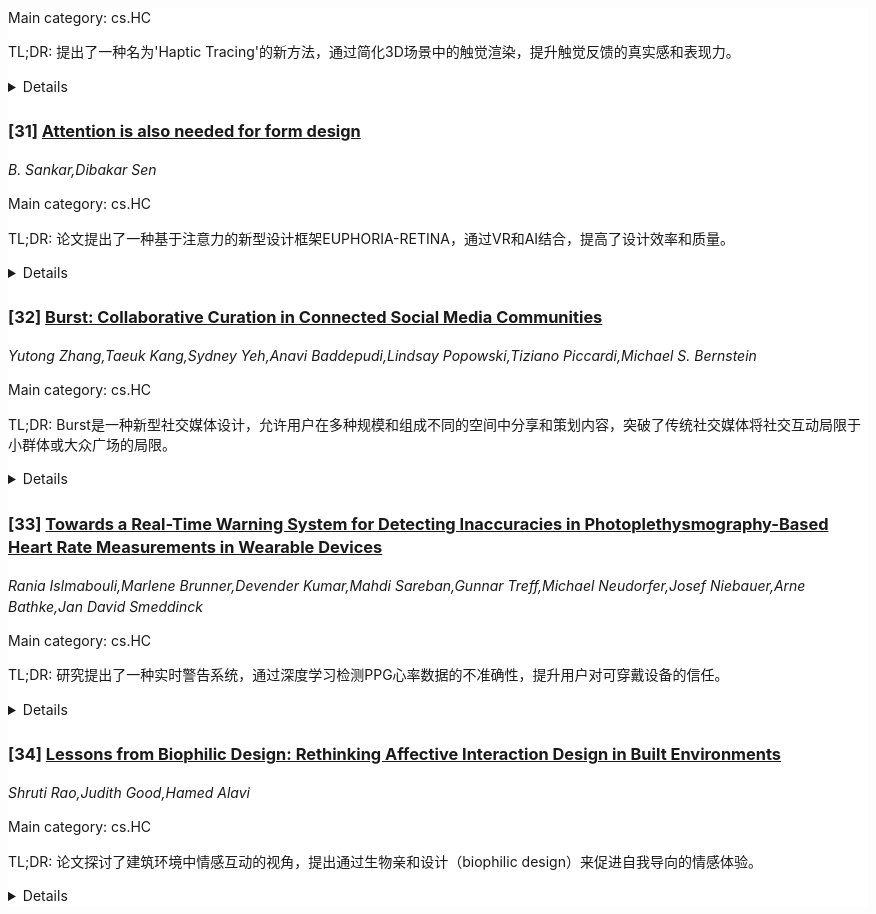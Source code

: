 Main category: cs.HC

TL;DR: 提出了一种名为'Haptic Tracing'的新方法，通过简化3D场景中的触觉渲染，提升触觉反馈的真实感和表现力。


<details><summary>Details</summary></details>


### [31] [Attention is also needed for form design](https://arxiv.org/abs/2508.19708)
*B. Sankar,Dibakar Sen*

Main category: cs.HC

TL;DR: 论文提出了一种基于注意力的新型设计框架EUPHORIA-RETINA，通过VR和AI结合，提高了设计效率和质量。


<details><summary>Details</summary></details>


### [32] [Burst: Collaborative Curation in Connected Social Media Communities](https://arxiv.org/abs/2508.19768)
*Yutong Zhang,Taeuk Kang,Sydney Yeh,Anavi Baddepudi,Lindsay Popowski,Tiziano Piccardi,Michael S. Bernstein*

Main category: cs.HC

TL;DR: Burst是一种新型社交媒体设计，允许用户在多种规模和组成不同的空间中分享和策划内容，突破了传统社交媒体将社交互动局限于小群体或大众广场的局限。


<details><summary>Details</summary></details>


### [33] [Towards a Real-Time Warning System for Detecting Inaccuracies in Photoplethysmography-Based Heart Rate Measurements in Wearable Devices](https://arxiv.org/abs/2508.19818)
*Rania Islmabouli,Marlene Brunner,Devender Kumar,Mahdi Sareban,Gunnar Treff,Michael Neudorfer,Josef Niebauer,Arne Bathke,Jan David Smeddinck*

Main category: cs.HC

TL;DR: 研究提出了一种实时警告系统，通过深度学习检测PPG心率数据的不准确性，提升用户对可穿戴设备的信任。


<details><summary>Details</summary></details>


### [34] [Lessons from Biophilic Design: Rethinking Affective Interaction Design in Built Environments](https://arxiv.org/abs/2508.19867)
*Shruti Rao,Judith Good,Hamed Alavi*

Main category: cs.HC

TL;DR: 论文探讨了建筑环境中情感互动的视角，提出通过生物亲和设计（biophilic design）来促进自我导向的情感体验。


<details><summary>Details</summary></details>

